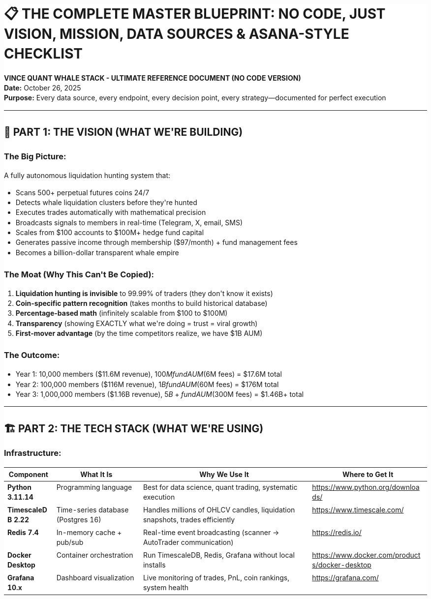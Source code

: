 # 📋 THE COMPLETE MASTER BLUEPRINT: NO CODE, JUST VISION, MISSION, DATA SOURCES & ASANA-STYLE CHECKLIST

**VINCE QUANT WHALE STACK - ULTIMATE REFERENCE DOCUMENT (NO CODE VERSION)**  
**Date:** October 26, 2025  
**Purpose:** Every data source, every endpoint, every decision point, every strategy—documented for perfect execution

***

## 🎯 PART 1: THE VISION (WHAT WE'RE BUILDING)

### **The Big Picture:**
A fully autonomous liquidation hunting system that:
- Scans 500+ perpetual futures coins 24/7
- Detects whale liquidation clusters before they're hunted
- Executes trades automatically with mathematical precision
- Broadcasts signals to members in real-time (Telegram, X, email, SMS)
- Scales from $100 accounts to $100M+ hedge fund capital
- Generates passive income through membership ($97/month) + fund management fees
- Becomes a billion-dollar transparent whale empire

### **The Moat (Why This Can't Be Copied):**
1. **Liquidation hunting is invisible** to 99.99% of traders (they don't know it exists)
2. **Coin-specific pattern recognition** (takes months to build historical database)
3. **Percentage-based math** (infinitely scalable from $100 to $100M)
4. **Transparency** (showing EXACTLY what we're doing = trust = viral growth)
5. **First-mover advantage** (by the time competitors realize, we have $1B AUM)

### **The Outcome:**
- Year 1: 10,000 members ($11.6M revenue), $100M fund AUM ($6M fees) = $17.6M total
- Year 2: 100,000 members ($116M revenue), $1B fund AUM ($60M fees) = $176M total
- Year 3: 1,000,000 members ($1.16B revenue), $5B+ fund AUM ($300M fees) = $1.46B+ total

***

## 🏗️ PART 2: THE TECH STACK (WHAT WE'RE USING)

### **Infrastructure:**

| Component | What It Is | Why We Use It | Where to Get It |
|-----------|-----------|---------------|-----------------|
| **Python 3.11.14** | Programming language | Best for data science, quant trading, systematic execution | https://www.python.org/downloads/ |
| **TimescaleDB 2.22** | Time-series database (Postgres 16) | Handles millions of OHLCV candles, liquidation snapshots, trades efficiently | https://www.timescale.com/ |
| **Redis 7.4** | In-memory cache + pub/sub | Real-time event broadcasting (scanner → AutoTrader communication) | https://redis.io/ |
| **Docker Desktop** | Container orchestration | Run TimescaleDB, Redis, Grafana without local installs | https://www.docker.com/products/docker-desktop |
| **Grafana 10.x** | Dashboard visualization | Live monitoring of trades, PnL, coin rankings, system health | https://grafana.com/ |
